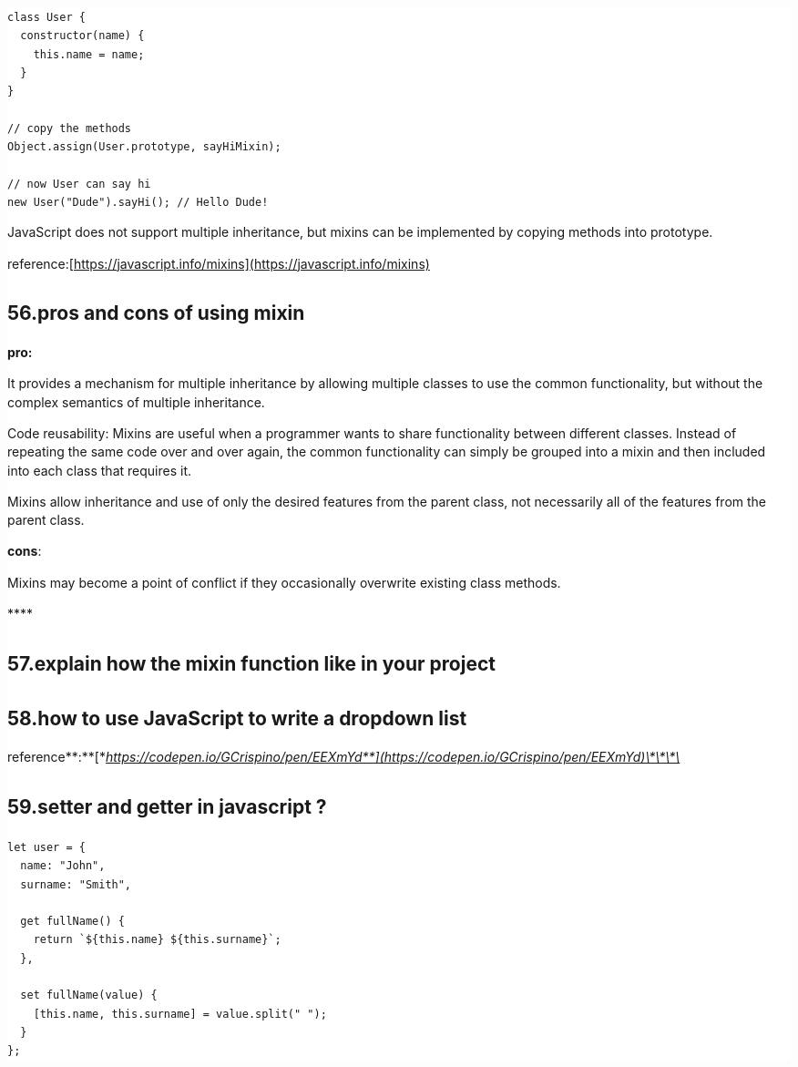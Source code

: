 ```text
class User {
  constructor(name) {
    this.name = name;
  }
}

// copy the methods
Object.assign(User.prototype, sayHiMixin);

// now User can say hi
new User("Dude").sayHi(); // Hello Dude!
```

JavaScript does not support multiple inheritance, but mixins can be implemented by copying methods into prototype.

reference:[https://javascript.info/mixins](https://javascript.info/mixins)



## 56.**pros and cons of using mixin**

**pro:**

It provides a mechanism for multiple inheritance by allowing multiple classes to use the common functionality, but without the complex semantics of multiple inheritance.

Code reusability: Mixins are useful when a programmer wants to share functionality between different classes. Instead of repeating the same code over and over again, the common functionality can simply be grouped into a mixin and then included into each class that requires it.

 Mixins allow inheritance and use of only the desired features from the parent class, not necessarily all of the features from the parent class.

**cons**:

Mixins may become a point of conflict if they occasionally overwrite existing class methods.





\*\*\*\*

## **57.explain how the mixin function like in your project**

## **58.how to use JavaScript to write a dropdown list**

reference**:**[**https://codepen.io/GCrispino/pen/EEXmYd**](https://codepen.io/GCrispino/pen/EEXmYd)\*\*\*\*

## 59.**setter and getter in javascript ?**

```text
let user = {
  name: "John",
  surname: "Smith",

  get fullName() {
    return `${this.name} ${this.surname}`;
  },

  set fullName(value) {
    [this.name, this.surname] = value.split(" ");
  }
};

```
